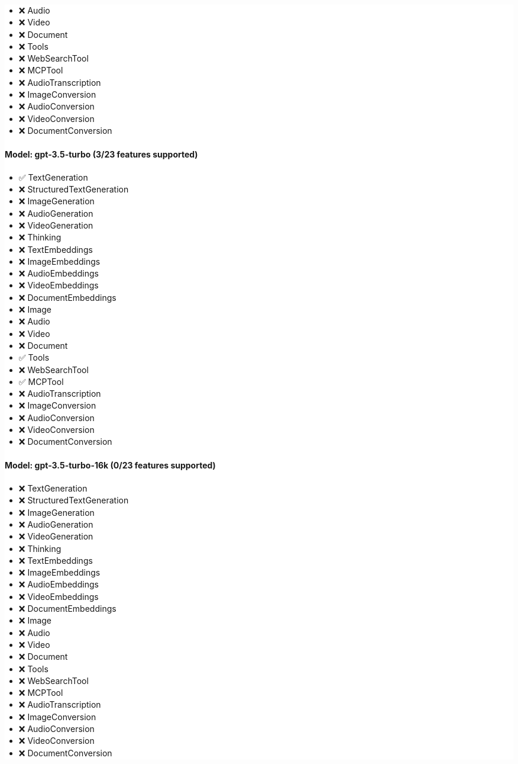 *   ❌ Audio
*   ❌ Video
*   ❌ Document
*   ❌ Tools
*   ❌ WebSearchTool
*   ❌ MCPTool
*   ❌ AudioTranscription
*   ❌ ImageConversion
*   ❌ AudioConversion
*   ❌ VideoConversion
*   ❌ DocumentConversion

#### Model: gpt-3.5-turbo (3/23 features supported)
*   ✅ TextGeneration
*   ❌ StructuredTextGeneration
*   ❌ ImageGeneration
*   ❌ AudioGeneration
*   ❌ VideoGeneration
*   ❌ Thinking
*   ❌ TextEmbeddings
*   ❌ ImageEmbeddings
*   ❌ AudioEmbeddings
*   ❌ VideoEmbeddings
*   ❌ DocumentEmbeddings
*   ❌ Image
*   ❌ Audio
*   ❌ Video
*   ❌ Document
*   ✅ Tools
*   ❌ WebSearchTool
*   ✅ MCPTool
*   ❌ AudioTranscription
*   ❌ ImageConversion
*   ❌ AudioConversion
*   ❌ VideoConversion
*   ❌ DocumentConversion

#### Model: gpt-3.5-turbo-16k (0/23 features supported)
*   ❌ TextGeneration
*   ❌ StructuredTextGeneration
*   ❌ ImageGeneration
*   ❌ AudioGeneration
*   ❌ VideoGeneration
*   ❌ Thinking
*   ❌ TextEmbeddings
*   ❌ ImageEmbeddings
*   ❌ AudioEmbeddings
*   ❌ VideoEmbeddings
*   ❌ DocumentEmbeddings
*   ❌ Image
*   ❌ Audio
*   ❌ Video
*   ❌ Document
*   ❌ Tools
*   ❌ WebSearchTool
*   ❌ MCPTool
*   ❌ AudioTranscription
*   ❌ ImageConversion
*   ❌ AudioConversion
*   ❌ VideoConversion
*   ❌ DocumentConversion
